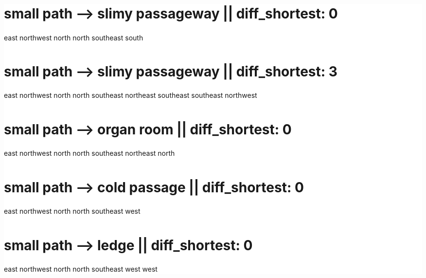 # small path --> slimy passageway || diff_shortest: 0
east
northwest
north
north
southeast
south

# small path --> slimy passageway || diff_shortest: 3
east
northwest
north
north
southeast
northeast
southeast
southeast
northwest

# small path --> organ room || diff_shortest: 0
east
northwest
north
north
southeast
northeast
north

# small path --> cold passage || diff_shortest: 0
east
northwest
north
north
southeast
west

# small path --> ledge || diff_shortest: 0
east
northwest
north
north
southeast
west
west
